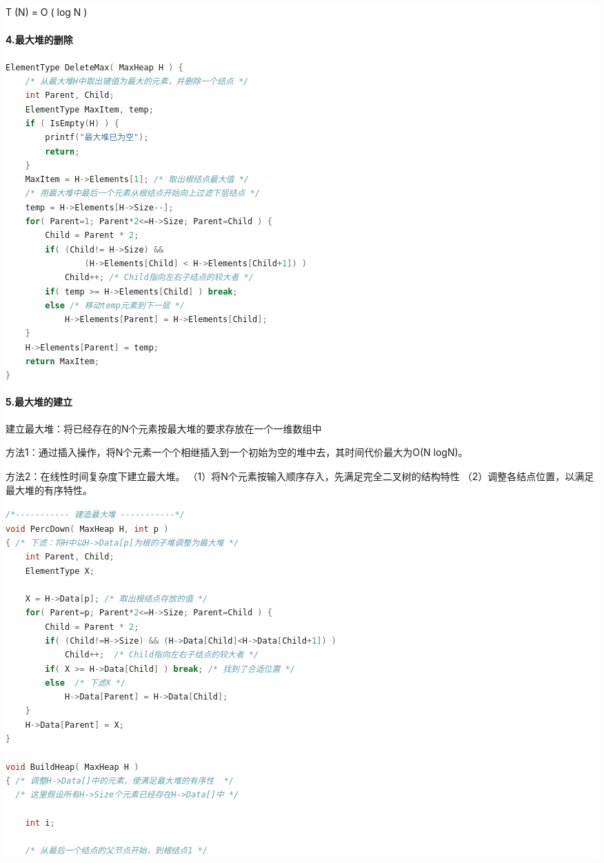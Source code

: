 T (N) = O ( log N )

#### 4.最大堆的删除

```c
ElementType DeleteMax( MaxHeap H ) {
	/* 从最大堆H中取出键值为最大的元素，并删除一个结点 */
	int Parent, Child;
	ElementType MaxItem, temp;
	if ( IsEmpty(H) ) {
		printf("最大堆已为空");
		return;
	}
	MaxItem = H->Elements[1]; /* 取出根结点最大值 */
	/* 用最大堆中最后一个元素从根结点开始向上过滤下层结点 */
	temp = H->Elements[H->Size--];
	for( Parent=1; Parent*2<=H->Size; Parent=Child ) {
		Child = Parent * 2;
		if( (Child!= H->Size) &&
		        (H->Elements[Child] < H->Elements[Child+1]) )
			Child++; /* Child指向左右子结点的较大者 */
		if( temp >= H->Elements[Child] ) break;
		else /* 移动temp元素到下一层 */
			H->Elements[Parent] = H->Elements[Child];
	}
	H->Elements[Parent] = temp;
	return MaxItem;
}
```

#### 5.最大堆的建立

建立最大堆：将已经存在的N个元素按最大堆的要求存放在一个一维数组中

方法1：通过插入操作，将N个元素一个个相继插入到一个初始为空的堆中去，其时间代价最大为O(N logN)。

方法2：在线性时间复杂度下建立最大堆。
（1）将N个元素按输入顺序存入，先满足完全二叉树的结构特性
（2）调整各结点位置，以满足最大堆的有序特性。

```c
/*----------- 建造最大堆 -----------*/
void PercDown( MaxHeap H, int p )
{ /* 下滤：将H中以H->Data[p]为根的子堆调整为最大堆 */
    int Parent, Child;
    ElementType X;
 
    X = H->Data[p]; /* 取出根结点存放的值 */
    for( Parent=p; Parent*2<=H->Size; Parent=Child ) {
        Child = Parent * 2;
        if( (Child!=H->Size) && (H->Data[Child]<H->Data[Child+1]) )
            Child++;  /* Child指向左右子结点的较大者 */
        if( X >= H->Data[Child] ) break; /* 找到了合适位置 */
        else  /* 下滤X */
            H->Data[Parent] = H->Data[Child];
    }
    H->Data[Parent] = X;
}
 
void BuildHeap( MaxHeap H )
{ /* 调整H->Data[]中的元素，使满足最大堆的有序性  */
  /* 这里假设所有H->Size个元素已经存在H->Data[]中 */
 
    int i;
 
    /* 从最后一个结点的父节点开始，到根结点1 */
```